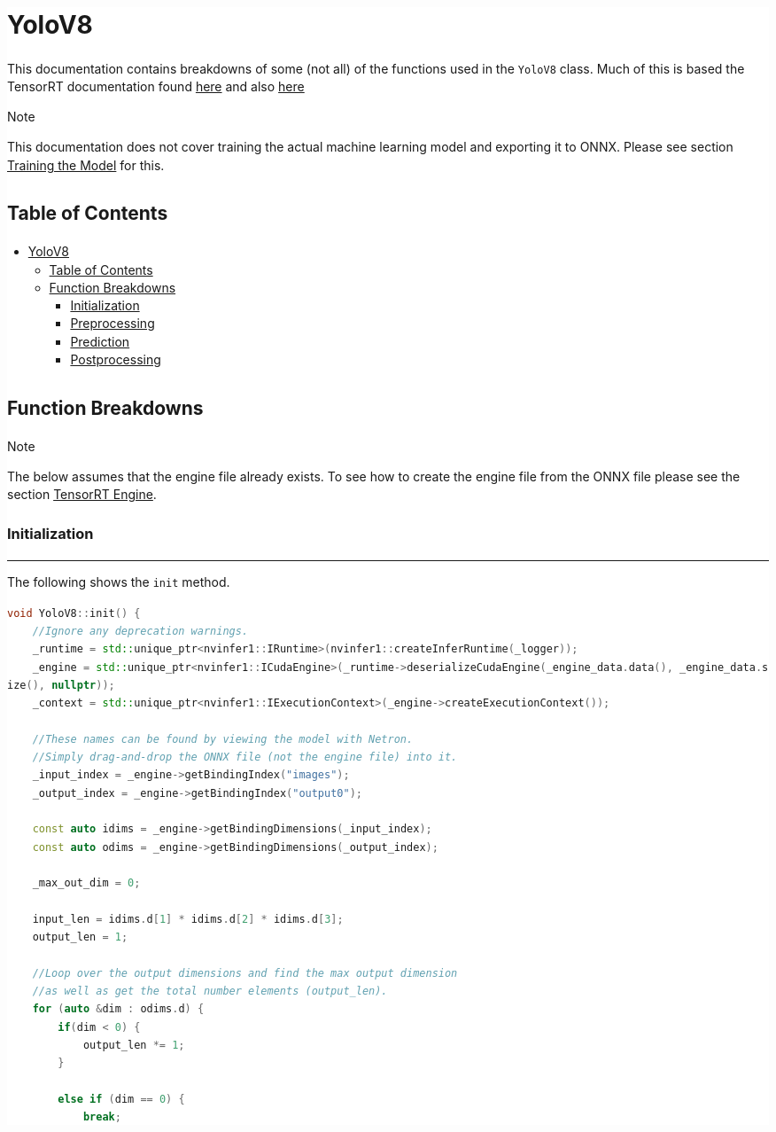 # YoloV8
This documentation contains breakdowns of some (not all) of the functions used in the `YoloV8` class. Much of this is based the TensorRT documentation found [here](https://docs.nvidia.com/deeplearning/tensorrt/archives/tensorrt-821/quick-start-guide/index.html#run-engine-c) and also [here](https://docs.nvidia.com/deeplearning/tensorrt/archives/tensorrt-821/api/c_api/classnvinfer1_1_1_i_execution_context.html)

> [!NOTE] 
> This documentation does not cover training the actual machine learning model and exporting it to ONNX. Please see section [Training the Model](https://github.com/FishCenSV2/fishCenSV2/tree/main?tab=readme-ov-file#training-the-model) for this.

## Table of Contents
- [YoloV8](#yolov8)
  - [Table of Contents](#table-of-contents)
  - [Function Breakdowns](#function-breakdowns)
    - [Initialization](#initialization)
    - [Preprocessing](#preprocessing)
    - [Prediction](#prediction)
    - [Postprocessing](#postprocessing)

## Function Breakdowns

> [!NOTE] 
> The below assumes that the engine file already exists. To see how to create the engine file from the ONNX file please see the section [TensorRT Engine](https://github.com/FishCenSV2/fishCenSV2/tree/main?tab=readme-ov-file#tensorrt-engine).

### Initialization
---
The following shows the `init` method.

```cpp
void YoloV8::init() {
    //Ignore any deprecation warnings.
    _runtime = std::unique_ptr<nvinfer1::IRuntime>(nvinfer1::createInferRuntime(_logger));
    _engine = std::unique_ptr<nvinfer1::ICudaEngine>(_runtime->deserializeCudaEngine(_engine_data.data(), _engine_data.size(), nullptr));
    _context = std::unique_ptr<nvinfer1::IExecutionContext>(_engine->createExecutionContext());

    //These names can be found by viewing the model with Netron.
    //Simply drag-and-drop the ONNX file (not the engine file) into it.
    _input_index = _engine->getBindingIndex("images");
    _output_index = _engine->getBindingIndex("output0");

    const auto idims = _engine->getBindingDimensions(_input_index);
    const auto odims = _engine->getBindingDimensions(_output_index);

    _max_out_dim = 0;

    input_len = idims.d[1] * idims.d[2] * idims.d[3];
    output_len = 1;

    //Loop over the output dimensions and find the max output dimension
    //as well as get the total number elements (output_len).
    for (auto &dim : odims.d) {
        if(dim < 0) {
            output_len *= 1;
        }

        else if (dim == 0) {
            break;
```
